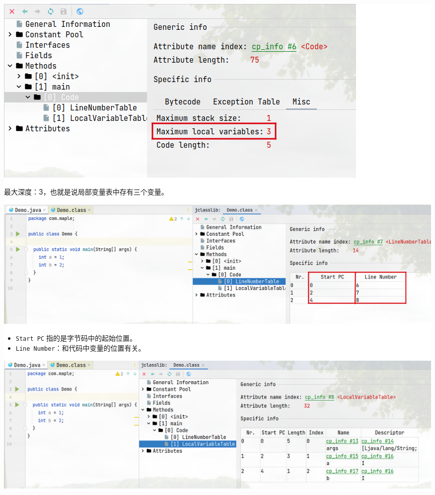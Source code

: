 ![](./images/2021-12-13-18-13-22.png)

最大深度：3，也就是说局部变量表中存有三个变量。

![](./images/2021-12-13-18-15-14.png)

- `Start PC` 指的是字节码中的起始位置。
- `Line Number`：和代码中变量的位置有关。

![](./images/2021-12-13-18-17-46.png)
